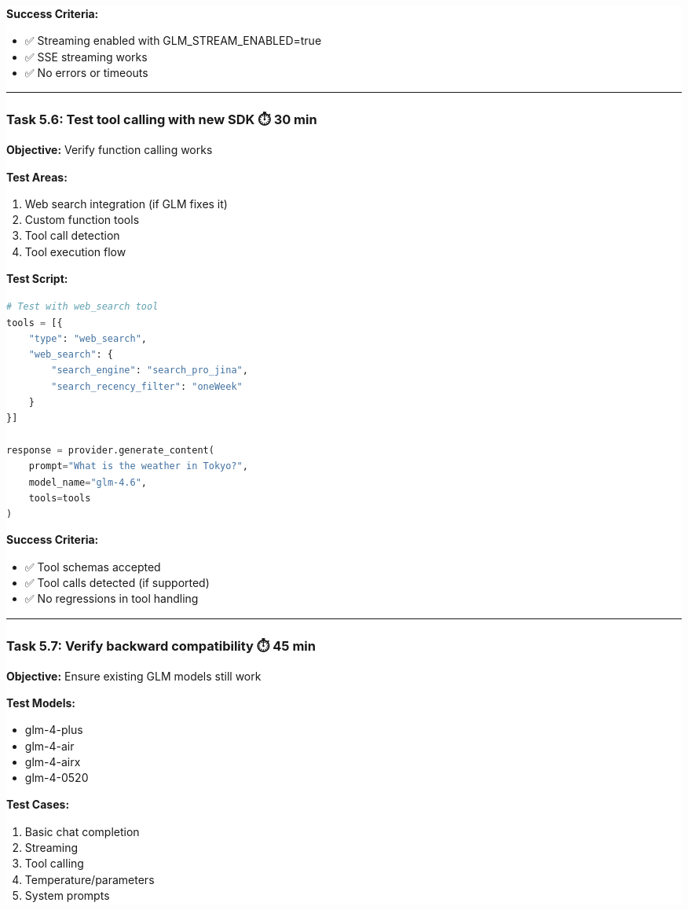 **Success Criteria:**
- ✅ Streaming enabled with GLM_STREAM_ENABLED=true
- ✅ SSE streaming works
- ✅ No errors or timeouts

---

### Task 5.6: Test tool calling with new SDK ⏱️ 30 min
**Objective:** Verify function calling works

**Test Areas:**
1. Web search integration (if GLM fixes it)
2. Custom function tools
3. Tool call detection
4. Tool execution flow

**Test Script:**
```python
# Test with web_search tool
tools = [{
    "type": "web_search",
    "web_search": {
        "search_engine": "search_pro_jina",
        "search_recency_filter": "oneWeek"
    }
}]

response = provider.generate_content(
    prompt="What is the weather in Tokyo?",
    model_name="glm-4.6",
    tools=tools
)
```

**Success Criteria:**
- ✅ Tool schemas accepted
- ✅ Tool calls detected (if supported)
- ✅ No regressions in tool handling

---

### Task 5.7: Verify backward compatibility ⏱️ 45 min
**Objective:** Ensure existing GLM models still work

**Test Models:**
- glm-4-plus
- glm-4-air
- glm-4-airx
- glm-4-0520

**Test Cases:**
1. Basic chat completion
2. Streaming
3. Tool calling
4. Temperature/parameters
5. System prompts
